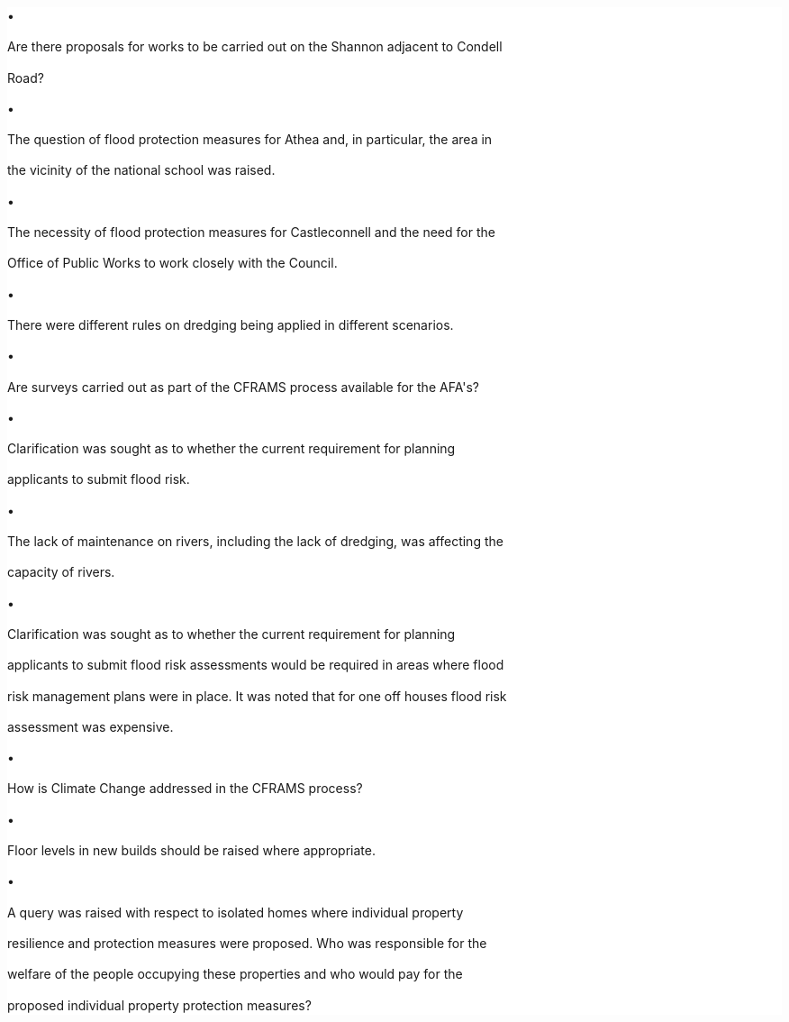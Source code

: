 •

Are there proposals for works to be carried out on the Shannon adjacent to Condell

Road?

•

The question of flood protection measures for Athea and, in particular, the area in

the vicinity of the national school was raised.

•

The necessity of flood protection measures for Castleconnell and the need for the

Office of Public Works to work closely with the Council.

•

There were different rules on dredging being applied in different scenarios.

•

Are surveys carried out as part of the CFRAMS process available for the AFA's?

•

Clarification was sought as to whether the current requirement for planning

applicants to submit flood risk.

•

The lack of maintenance on rivers, including the lack of dredging, was affecting the

capacity of rivers.

•

Clarification was sought as to whether the current requirement for planning

applicants to submit flood risk assessments would be required in areas where flood

risk management plans were in place. It was noted that for one off houses flood risk

assessment was expensive.

•

How is Climate Change addressed in the CFRAMS process?

•

Floor levels in new builds should be raised where appropriate.

•

A query was raised with respect to isolated homes where individual property

resilience and protection measures were proposed. Who was responsible for the

welfare of the people occupying these properties and who would pay for the

proposed individual property protection measures?

